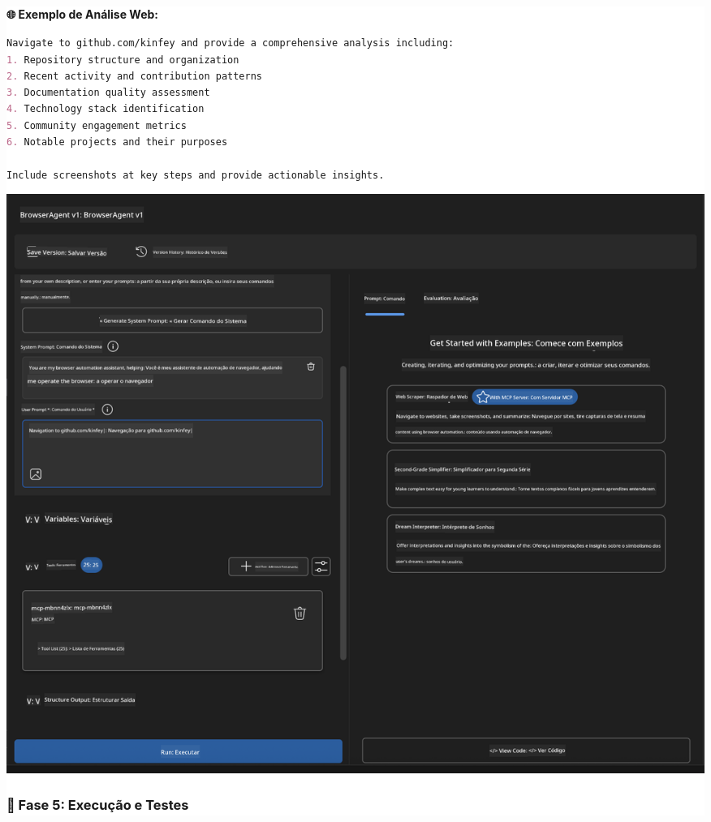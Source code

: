 **🌐 Exemplo de Análise Web:**  
```markdown
Navigate to github.com/kinfey and provide a comprehensive analysis including:
1. Repository structure and organization
2. Recent activity and contribution patterns  
3. Documentation quality assessment
4. Technology stack identification
5. Community engagement metrics
6. Notable projects and their purposes

Include screenshots at key steps and provide actionable insights.
```

![Prompt](../../../../translated_images/Prompt.bfc846605db4999f4d9c1b09c710ef63cae7b3057444e68bf07240fb142d9f8f.br.png)

### 🚀 Fase 5: Execução e Testes
